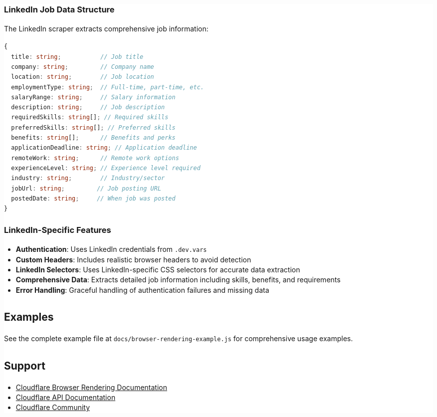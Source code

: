 ### LinkedIn Job Data Structure

The LinkedIn scraper extracts comprehensive job information:

```typescript
{
  title: string;           // Job title
  company: string;         // Company name
  location: string;        // Job location
  employmentType: string;  // Full-time, part-time, etc.
  salaryRange: string;     // Salary information
  description: string;     // Job description
  requiredSkills: string[]; // Required skills
  preferredSkills: string[]; // Preferred skills
  benefits: string[];      // Benefits and perks
  applicationDeadline: string; // Application deadline
  remoteWork: string;      // Remote work options
  experienceLevel: string; // Experience level required
  industry: string;        // Industry/sector
  jobUrl: string;         // Job posting URL
  postedDate: string;     // When job was posted
}
```

### LinkedIn-Specific Features

- **Authentication**: Uses LinkedIn credentials from `.dev.vars`
- **Custom Headers**: Includes realistic browser headers to avoid detection
- **LinkedIn Selectors**: Uses LinkedIn-specific CSS selectors for accurate data extraction
- **Comprehensive Data**: Extracts detailed job information including skills, benefits, and requirements
- **Error Handling**: Graceful handling of authentication failures and missing data

## Examples

See the complete example file at `docs/browser-rendering-example.js` for comprehensive usage examples.

## Support

- [Cloudflare Browser Rendering Documentation](https://developers.cloudflare.com/browser-rendering/)
- [Cloudflare API Documentation](https://developers.cloudflare.com/api/)
- [Cloudflare Community](https://community.cloudflare.com/)
